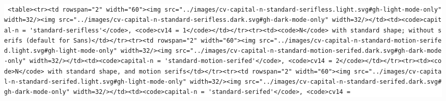      <table><tr><td rowspan="2" width="60"><img src="../images/cv-capital-n-standard-serifless.light.svg#gh-light-mode-only" width=32/><img src="../images/cv-capital-n-standard-serifless.dark.svg#gh-dark-mode-only" width=32/></td><td><code>capital-n = 'standard-serifless'</code>, <code>cv14 = 1</code></td></tr><tr><td><code>N</code> with standard shape; without serifs (default for Sans)</td></tr><tr><td rowspan="2" width="60"><img src="../images/cv-capital-n-standard-motion-serifed.light.svg#gh-light-mode-only" width=32/><img src="../images/cv-capital-n-standard-motion-serifed.dark.svg#gh-dark-mode-only" width=32/></td><td><code>capital-n = 'standard-motion-serifed'</code>, <code>cv14 = 2</code></td></tr><tr><td><code>N</code> with standard shape, and motion serifs</td></tr><tr><td rowspan="2" width="60"><img src="../images/cv-capital-n-standard-serifed.light.svg#gh-light-mode-only" width=32/><img src="../images/cv-capital-n-standard-serifed.dark.svg#gh-dark-mode-only" width=32/></td><td><code>capital-n = 'standard-serifed'</code>, <code>cv14 =